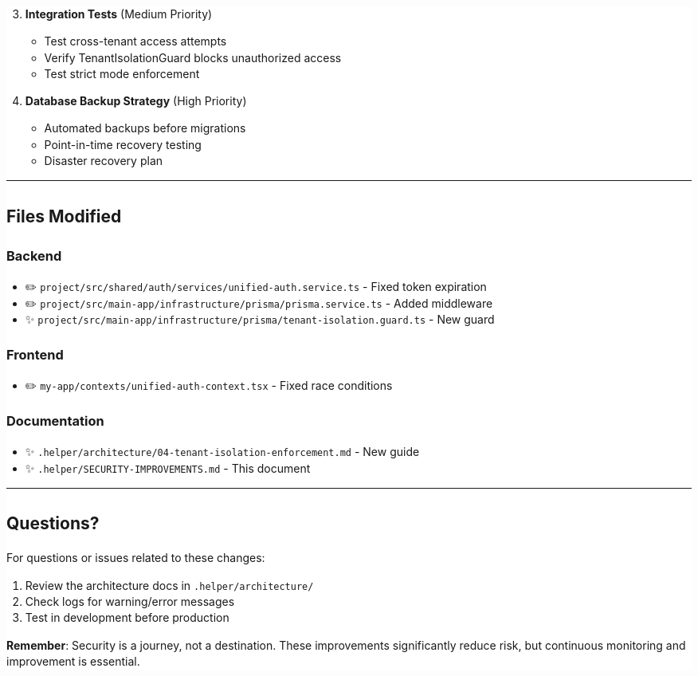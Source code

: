 3. **Integration Tests** (Medium Priority)
   - Test cross-tenant access attempts
   - Verify TenantIsolationGuard blocks unauthorized access
   - Test strict mode enforcement

4. **Database Backup Strategy** (High Priority)
   - Automated backups before migrations
   - Point-in-time recovery testing
   - Disaster recovery plan

---

## Files Modified

### Backend
- ✏️ `project/src/shared/auth/services/unified-auth.service.ts` - Fixed token expiration
- ✏️ `project/src/main-app/infrastructure/prisma/prisma.service.ts` - Added middleware
- ✨ `project/src/main-app/infrastructure/prisma/tenant-isolation.guard.ts` - New guard

### Frontend
- ✏️ `my-app/contexts/unified-auth-context.tsx` - Fixed race conditions

### Documentation
- ✨ `.helper/architecture/04-tenant-isolation-enforcement.md` - New guide
- ✨ `.helper/SECURITY-IMPROVEMENTS.md` - This document

---

## Questions?

For questions or issues related to these changes:
1. Review the architecture docs in `.helper/architecture/`
2. Check logs for warning/error messages
3. Test in development before production

**Remember**: Security is a journey, not a destination. These improvements significantly reduce risk, but continuous monitoring and improvement is essential.
